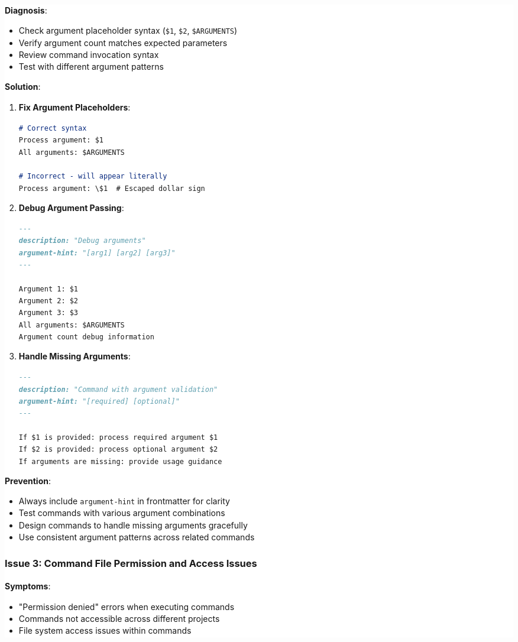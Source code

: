 **Diagnosis**:
- Check argument placeholder syntax (`$1`, `$2`, `$ARGUMENTS`)
- Verify argument count matches expected parameters
- Review command invocation syntax
- Test with different argument patterns

**Solution**:
1. **Fix Argument Placeholders**:
   ```markdown
   # Correct syntax
   Process argument: $1
   All arguments: $ARGUMENTS
   
   # Incorrect - will appear literally
   Process argument: \$1  # Escaped dollar sign
   ```

2. **Debug Argument Passing**:
   ```markdown
   ---
   description: "Debug arguments"
   argument-hint: "[arg1] [arg2] [arg3]"
   ---
   
   Argument 1: $1
   Argument 2: $2  
   Argument 3: $3
   All arguments: $ARGUMENTS
   Argument count debug information
   ```

3. **Handle Missing Arguments**:
   ```markdown
   ---
   description: "Command with argument validation"
   argument-hint: "[required] [optional]"
   ---
   
   If $1 is provided: process required argument $1
   If $2 is provided: process optional argument $2  
   If arguments are missing: provide usage guidance
   ```

**Prevention**:
- Always include `argument-hint` in frontmatter for clarity
- Test commands with various argument combinations
- Design commands to handle missing arguments gracefully
- Use consistent argument patterns across related commands

### Issue 3: Command File Permission and Access Issues

**Symptoms**:
- "Permission denied" errors when executing commands
- Commands not accessible across different projects
- File system access issues within commands
